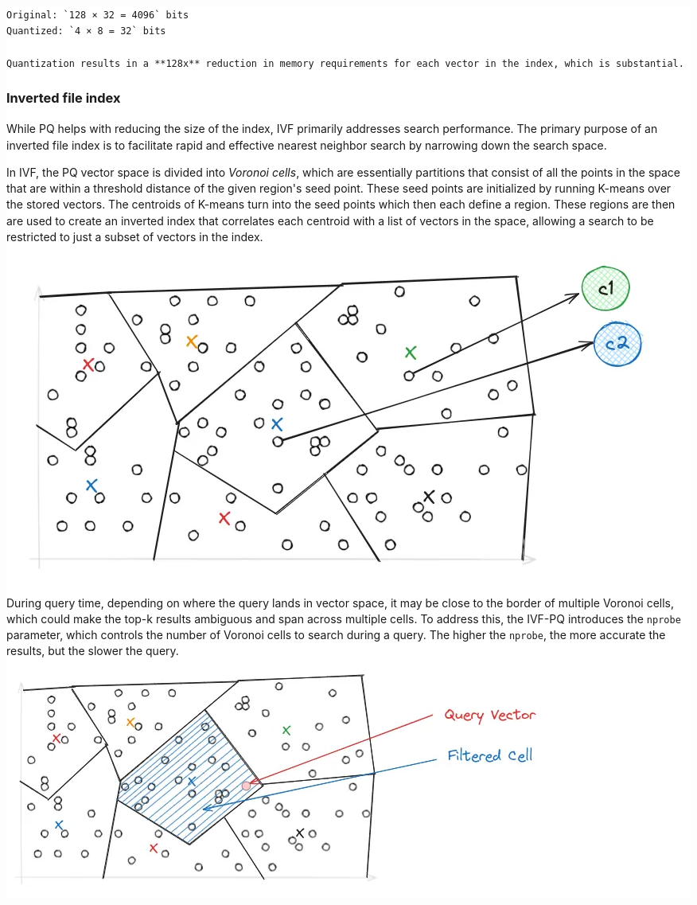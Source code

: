     Original: `128 × 32 = 4096` bits
    Quantized: `4 × 8 = 32` bits

    Quantization results in a **128x** reduction in memory requirements for each vector in the index, which is substantial.

### Inverted file index

While PQ helps with reducing the size of the index, IVF primarily addresses search performance. The primary purpose of an inverted file index is to facilitate rapid and effective nearest neighbor search by narrowing down the search space.

In IVF, the PQ vector space is divided into *Voronoi cells*, which are essentially partitions that consist of all the points in the space that are within a threshold distance of the given region's seed point. These seed points are initialized by running K-means over the stored vectors. The centroids of K-means turn into the seed points which then each define a region. These regions are then are used to create an inverted index that correlates each centroid with a list of vectors in the space, allowing a search to be restricted to just a subset of vectors in the index.

![](../../assets/ivfpq_ivf_desc.webp)

During query time, depending on where the query lands in vector space, it may be close to the border of multiple Voronoi cells, which could make the top-k results ambiguous and span across multiple cells. To address this, the IVF-PQ introduces the `nprobe` parameter, which controls the number of Voronoi cells to search during a query. The higher the `nprobe`, the more accurate the results, but the slower the query.

![](../../assets/ivfpq_query_vector.webp)
